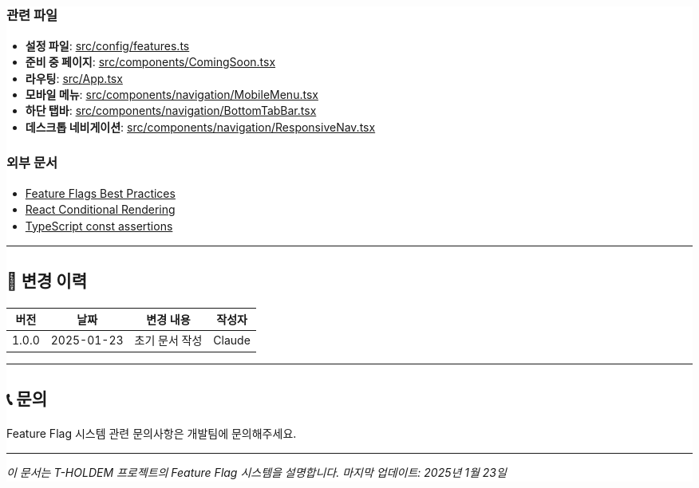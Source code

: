 ### 관련 파일

- **설정 파일**: [src/config/features.ts](../app2/src/config/features.ts)
- **준비 중 페이지**: [src/components/ComingSoon.tsx](../app2/src/components/ComingSoon.tsx)
- **라우팅**: [src/App.tsx](../app2/src/App.tsx)
- **모바일 메뉴**: [src/components/navigation/MobileMenu.tsx](../app2/src/components/navigation/MobileMenu.tsx)
- **하단 탭바**: [src/components/navigation/BottomTabBar.tsx](../app2/src/components/navigation/BottomTabBar.tsx)
- **데스크톱 네비게이션**: [src/components/navigation/ResponsiveNav.tsx](../app2/src/components/navigation/ResponsiveNav.tsx)

### 외부 문서

- [Feature Flags Best Practices](https://martinfowler.com/articles/feature-toggles.html)
- [React Conditional Rendering](https://react.dev/learn/conditional-rendering)
- [TypeScript const assertions](https://www.typescriptlang.org/docs/handbook/release-notes/typescript-3-4.html#const-assertions)

---

## 📝 변경 이력

| 버전 | 날짜 | 변경 내용 | 작성자 |
|------|------|-----------|--------|
| 1.0.0 | 2025-01-23 | 초기 문서 작성 | Claude |

---

## 📞 문의

Feature Flag 시스템 관련 문의사항은 개발팀에 문의해주세요.

---

*이 문서는 T-HOLDEM 프로젝트의 Feature Flag 시스템을 설명합니다.*
*마지막 업데이트: 2025년 1월 23일*
